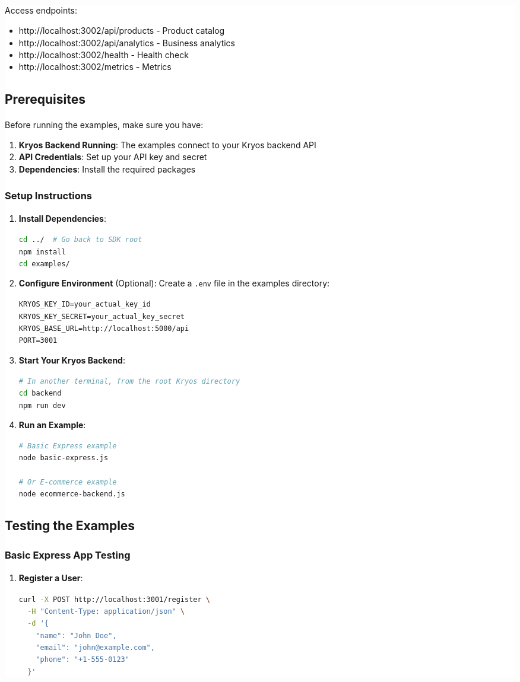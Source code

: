 Access endpoints:
- http://localhost:3002/api/products - Product catalog
- http://localhost:3002/api/analytics - Business analytics
- http://localhost:3002/health - Health check
- http://localhost:3002/metrics - Metrics

## Prerequisites

Before running the examples, make sure you have:

1. **Kryos Backend Running**: The examples connect to your Kryos backend API
2. **API Credentials**: Set up your API key and secret
3. **Dependencies**: Install the required packages

### Setup Instructions

1. **Install Dependencies**:
   ```bash
   cd ../  # Go back to SDK root
   npm install
   cd examples/
   ```

2. **Configure Environment** (Optional):
   Create a `.env` file in the examples directory:
   ```env
   KRYOS_KEY_ID=your_actual_key_id
   KRYOS_KEY_SECRET=your_actual_key_secret
   KRYOS_BASE_URL=http://localhost:5000/api
   PORT=3001
   ```

3. **Start Your Kryos Backend**:
   ```bash
   # In another terminal, from the root Kryos directory
   cd backend
   npm run dev
   ```

4. **Run an Example**:
   ```bash
   # Basic Express example
   node basic-express.js
   
   # Or E-commerce example
   node ecommerce-backend.js
   ```

## Testing the Examples

### Basic Express App Testing

1. **Register a User**:
   ```bash
   curl -X POST http://localhost:3001/register \
     -H "Content-Type: application/json" \
     -d '{
       "name": "John Doe",
       "email": "john@example.com",
       "phone": "+1-555-0123"
     }'
   ```

